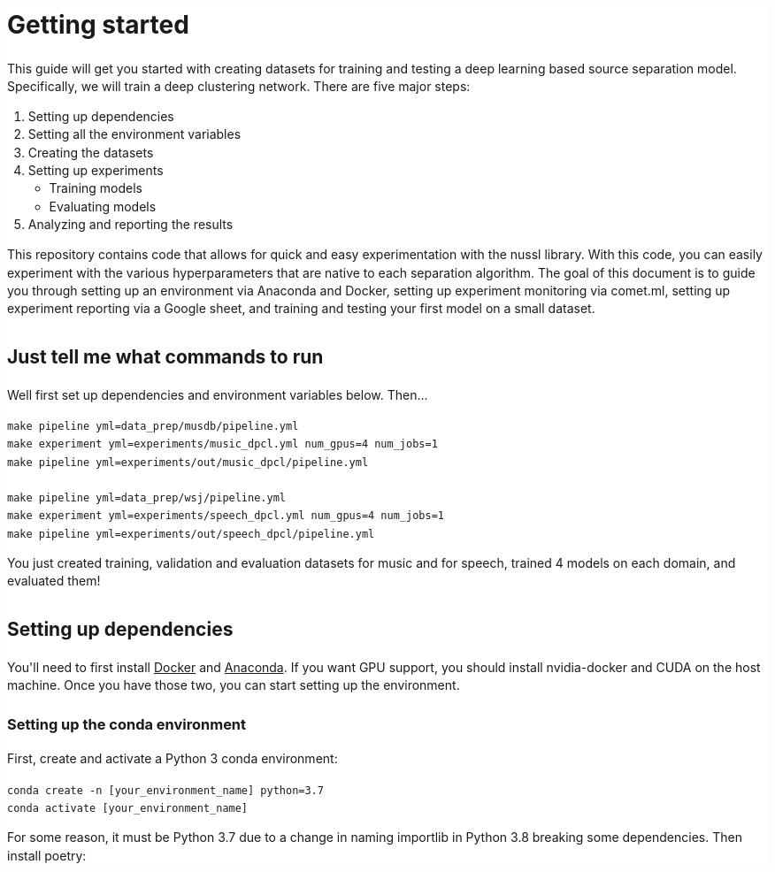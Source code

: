 # Getting started

This guide will get you started with creating datasets for training and testing a 
deep learning based source separation model. Specifically, we will train a deep
clustering network. There are five major steps: 

1. Setting up dependencies
2. Setting all the environment variables
3. Creating the datasets
4. Setting up experiments
    - Training models
    - Evaluating models
5. Analyzing and reporting the results

This repository contains code that allows for quick and easy experimentation with the nussl library. With this code, you can easily experiment with the various hyperparameters that are native to each separation algorithm. The goal of this document is to guide you through setting up an environment via Anaconda and Docker, setting up experiment monitoring via comet.ml, setting up experiment reporting via a Google sheet, and training and testing your first model on a small dataset.

## Just tell me what commands to run

Well first set up dependencies and environment variables below. Then...

```
make pipeline yml=data_prep/musdb/pipeline.yml
make experiment yml=experiments/music_dpcl.yml num_gpus=4 num_jobs=1
make pipeline yml=experiments/out/music_dpcl/pipeline.yml

make pipeline yml=data_prep/wsj/pipeline.yml
make experiment yml=experiments/speech_dpcl.yml num_gpus=4 num_jobs=1
make pipeline yml=experiments/out/speech_dpcl/pipeline.yml
```

You just created training, validation and evaluation datasets for music
and for speech, trained 4 models on each domain, and evaluated them!

## Setting up dependencies

You'll need to first install [Docker](https://docs.docker.com/v17.12/install/) and [Anaconda](https://docs.anaconda.com/anaconda/install/). If you want GPU support, you should install nvidia-docker and CUDA on the host machine. Once you have those two, you can start setting up the environment.

### Setting up the conda environment

First, create and activate a Python 3 conda environment:

```
conda create -n [your_environment_name] python=3.7
conda activate [your_environment_name]
```


For some reason, it must be Python 3.7 due to a change in naming importlib in Python 3.8 breaking some dependencies. Then install poetry:
